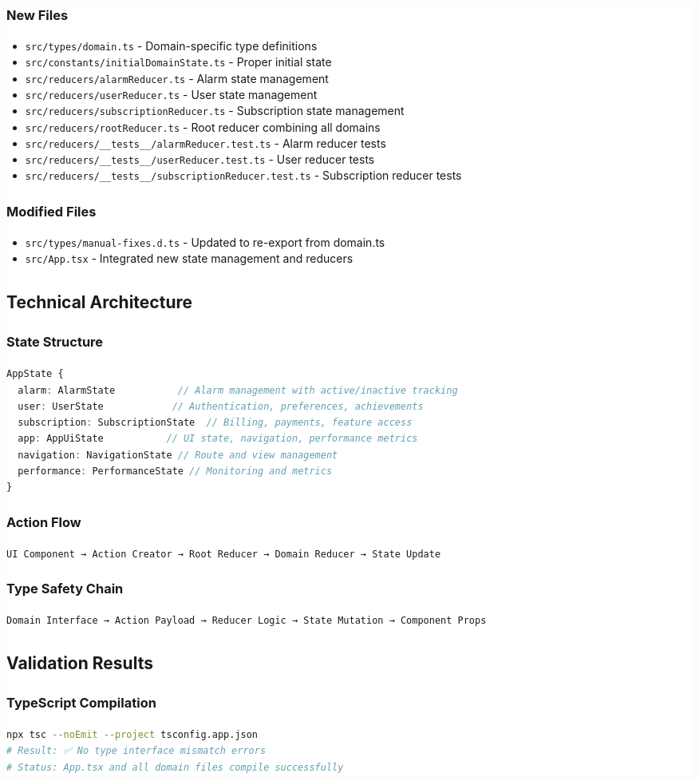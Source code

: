 ### New Files

- `src/types/domain.ts` - Domain-specific type definitions
- `src/constants/initialDomainState.ts` - Proper initial state
- `src/reducers/alarmReducer.ts` - Alarm state management
- `src/reducers/userReducer.ts` - User state management
- `src/reducers/subscriptionReducer.ts` - Subscription state management
- `src/reducers/rootReducer.ts` - Root reducer combining all domains
- `src/reducers/__tests__/alarmReducer.test.ts` - Alarm reducer tests
- `src/reducers/__tests__/userReducer.test.ts` - User reducer tests
- `src/reducers/__tests__/subscriptionReducer.test.ts` - Subscription reducer tests

### Modified Files

- `src/types/manual-fixes.d.ts` - Updated to re-export from domain.ts
- `src/App.tsx` - Integrated new state management and reducers

## Technical Architecture

### State Structure

```typescript
AppState {
  alarm: AlarmState           // Alarm management with active/inactive tracking
  user: UserState            // Authentication, preferences, achievements
  subscription: SubscriptionState  // Billing, payments, feature access
  app: AppUiState           // UI state, navigation, performance metrics
  navigation: NavigationState // Route and view management
  performance: PerformanceState // Monitoring and metrics
}
```

### Action Flow

```
UI Component → Action Creator → Root Reducer → Domain Reducer → State Update
```

### Type Safety Chain

```
Domain Interface → Action Payload → Reducer Logic → State Mutation → Component Props
```

## Validation Results

### TypeScript Compilation

```bash
npx tsc --noEmit --project tsconfig.app.json
# Result: ✅ No type interface mismatch errors
# Status: App.tsx and all domain files compile successfully
```
